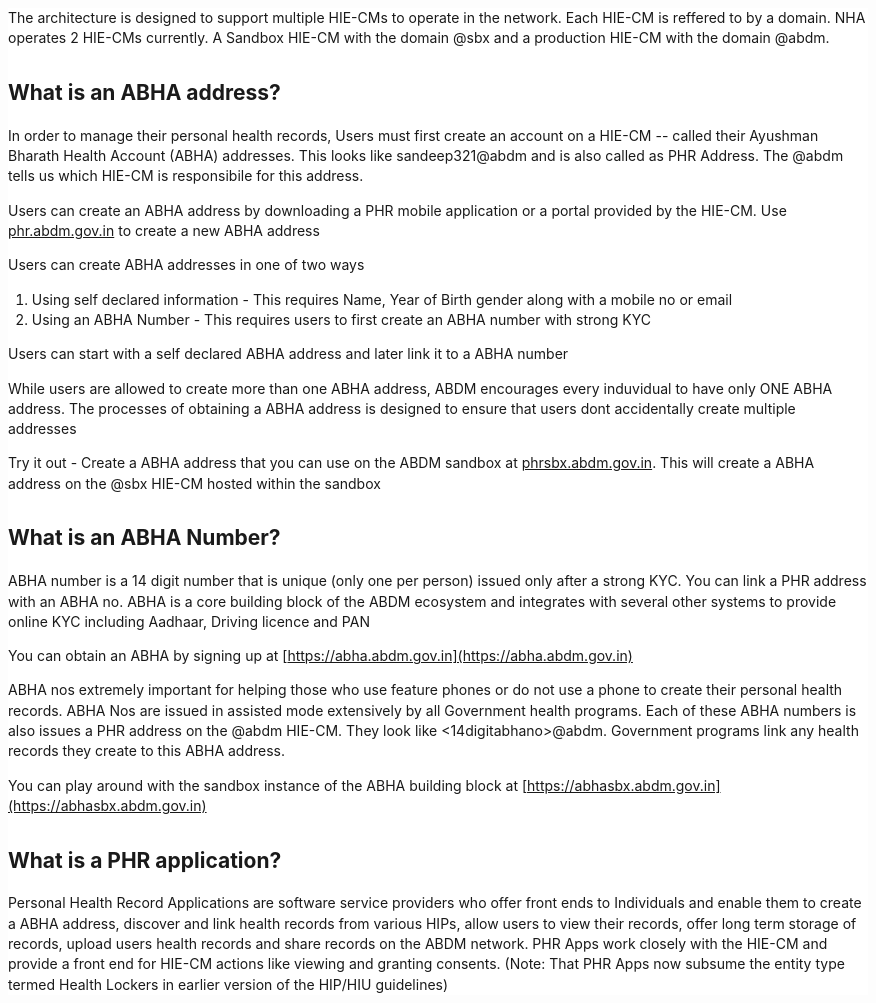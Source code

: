 The architecture is designed to support multiple HIE-CMs to operate in the network. Each HIE-CM is reffered to by a domain. NHA operates 2 HIE-CMs currently. A Sandbox HIE-CM with the domain @sbx and a production HIE-CM with the domain @abdm.  

## What is an ABHA address?
In order to manage their personal health records, Users must first create an account on a HIE-CM -- called their Ayushman Bharath Health Account (ABHA) addresses. This looks like sandeep321@abdm and is also called as PHR Address. The @abdm tells us which HIE-CM is responsibile for this address.

Users can create an ABHA address by downloading a PHR mobile application or a portal provided by the HIE-CM. Use [phr.abdm.gov.in](https://phr.abdm.gov.in) to create a new ABHA address 

Users can create ABHA addresses in one of two ways
1.  Using self declared information - This requires Name, Year of Birth gender along with a mobile no or email 
2.  Using an ABHA Number - This requires users to first create an ABHA number with strong KYC 

Users can start with a self declared ABHA address and later link it to a ABHA number 

While users are allowed to create more than one ABHA address, ABDM encourages every induvidual to have only ONE ABHA address. The processes of obtaining a ABHA address is designed to ensure that users dont accidentally create multiple addresses

Try it out - Create a ABHA address that you can use on the ABDM sandbox at [phrsbx.abdm.gov.in](https://phrsbx.abdm.gov.in). This will create a ABHA address on the @sbx HIE-CM hosted within the sandbox 

## What is an ABHA Number?
ABHA number is a 14 digit number that is unique (only one per person) issued only after a strong KYC. You can link a PHR address with an ABHA no. ABHA is a core building block of the ABDM ecosystem and integrates with several other systems to provide online KYC including Aadhaar, Driving licence and PAN 

You can obtain an ABHA by signing up at [https://abha.abdm.gov.in](https://abha.abdm.gov.in)

ABHA nos extremely important for helping those who use feature phones or do not use a phone to create their personal health records. ABHA Nos are issued in assisted mode extensively by all Government health programs. Each of these ABHA numbers is also issues a PHR address on the @abdm HIE-CM. They look like <14digitabhano>@abdm. Government programs link any health records they create to this ABHA address.

You can play around with the sandbox instance of the ABHA building block at [https://abhasbx.abdm.gov.in](https://abhasbx.abdm.gov.in)

## What is a PHR application? 
Personal Health Record Applications are software service providers who offer front ends to Individuals and enable them to create a ABHA address, discover and link health records from various HIPs, allow users to view their records, offer long term storage of records, upload users health records and share records on the ABDM network. PHR Apps work closely with the HIE-CM and provide a front end for HIE-CM actions like viewing and granting consents. 
(Note: That PHR Apps now subsume the entity type termed Health Lockers in earlier version of the HIP/HIU guidelines) 
